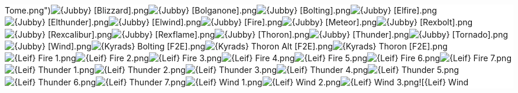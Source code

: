 Tome.png")![{Jubby} [Blizzard].png](https://raw.githubusercontent.com/Klokinator/FE-Repo/main/Item%20Icons/Magic%20-%20Anima/%7BJubby%7D%20%5BBlizzard%5D.png "{Jubby} [Blizzard].png")![{Jubby} [Bolganone].png](https://raw.githubusercontent.com/Klokinator/FE-Repo/main/Item%20Icons/Magic%20-%20Anima/%7BJubby%7D%20%5BBolganone%5D.png "{Jubby} [Bolganone].png")![{Jubby} [Bolting].png](https://raw.githubusercontent.com/Klokinator/FE-Repo/main/Item%20Icons/Magic%20-%20Anima/%7BJubby%7D%20%5BBolting%5D.png "{Jubby} [Bolting].png")![{Jubby} [Elfire].png](https://raw.githubusercontent.com/Klokinator/FE-Repo/main/Item%20Icons/Magic%20-%20Anima/%7BJubby%7D%20%5BElfire%5D.png "{Jubby} [Elfire].png")![{Jubby} [Elthunder].png](https://raw.githubusercontent.com/Klokinator/FE-Repo/main/Item%20Icons/Magic%20-%20Anima/%7BJubby%7D%20%5BElthunder%5D.png "{Jubby} [Elthunder].png")![{Jubby} [Elwind].png](https://raw.githubusercontent.com/Klokinator/FE-Repo/main/Item%20Icons/Magic%20-%20Anima/%7BJubby%7D%20%5BElwind%5D.png "{Jubby} [Elwind].png")![{Jubby} [Fire].png](https://raw.githubusercontent.com/Klokinator/FE-Repo/main/Item%20Icons/Magic%20-%20Anima/%7BJubby%7D%20%5BFire%5D.png "{Jubby} [Fire].png")![{Jubby} [Meteor].png](https://raw.githubusercontent.com/Klokinator/FE-Repo/main/Item%20Icons/Magic%20-%20Anima/%7BJubby%7D%20%5BMeteor%5D.png "{Jubby} [Meteor].png")![{Jubby} [Rexbolt].png](https://raw.githubusercontent.com/Klokinator/FE-Repo/main/Item%20Icons/Magic%20-%20Anima/%7BJubby%7D%20%5BRexbolt%5D.png "{Jubby} [Rexbolt].png")![{Jubby} [Rexcalibur].png](https://raw.githubusercontent.com/Klokinator/FE-Repo/main/Item%20Icons/Magic%20-%20Anima/%7BJubby%7D%20%5BRexcalibur%5D.png "{Jubby} [Rexcalibur].png")![{Jubby} [Rexflame].png](https://raw.githubusercontent.com/Klokinator/FE-Repo/main/Item%20Icons/Magic%20-%20Anima/%7BJubby%7D%20%5BRexflame%5D.png "{Jubby} [Rexflame].png")![{Jubby} [Thoron].png](https://raw.githubusercontent.com/Klokinator/FE-Repo/main/Item%20Icons/Magic%20-%20Anima/%7BJubby%7D%20%5BThoron%5D.png "{Jubby} [Thoron].png")![{Jubby} [Thunder].png](https://raw.githubusercontent.com/Klokinator/FE-Repo/main/Item%20Icons/Magic%20-%20Anima/%7BJubby%7D%20%5BThunder%5D.png "{Jubby} [Thunder].png")![{Jubby} [Tornado].png](https://raw.githubusercontent.com/Klokinator/FE-Repo/main/Item%20Icons/Magic%20-%20Anima/%7BJubby%7D%20%5BTornado%5D.png "{Jubby} [Tornado].png")![{Jubby} [Wind].png](https://raw.githubusercontent.com/Klokinator/FE-Repo/main/Item%20Icons/Magic%20-%20Anima/%7BJubby%7D%20%5BWind%5D.png "{Jubby} [Wind].png")![{Kyrads} Bolting [F2E].png](https://raw.githubusercontent.com/Klokinator/FE-Repo/main/Item%20Icons/Magic%20-%20Anima/%7BKyrads%7D%20Bolting%20%5BF2E%5D.png "{Kyrads} Bolting [F2E].png")![{Kyrads} Thoron Alt [F2E].png](https://raw.githubusercontent.com/Klokinator/FE-Repo/main/Item%20Icons/Magic%20-%20Anima/%7BKyrads%7D%20Thoron%20Alt%20%5BF2E%5D.png "{Kyrads} Thoron Alt [F2E].png")![{Kyrads} Thoron [F2E].png](https://raw.githubusercontent.com/Klokinator/FE-Repo/main/Item%20Icons/Magic%20-%20Anima/%7BKyrads%7D%20Thoron%20%5BF2E%5D.png "{Kyrads} Thoron [F2E].png")![{Leif} Fire 1.png](https://raw.githubusercontent.com/Klokinator/FE-Repo/main/Item%20Icons/Magic%20-%20Anima/%7BLeif%7D%20Fire%201.png "{Leif} Fire 1.png")![{Leif} Fire 2.png](https://raw.githubusercontent.com/Klokinator/FE-Repo/main/Item%20Icons/Magic%20-%20Anima/%7BLeif%7D%20Fire%202.png "{Leif} Fire 2.png")![{Leif} Fire 3.png](https://raw.githubusercontent.com/Klokinator/FE-Repo/main/Item%20Icons/Magic%20-%20Anima/%7BLeif%7D%20Fire%203.png "{Leif} Fire 3.png")![{Leif} Fire 4.png](https://raw.githubusercontent.com/Klokinator/FE-Repo/main/Item%20Icons/Magic%20-%20Anima/%7BLeif%7D%20Fire%204.png "{Leif} Fire 4.png")![{Leif} Fire 5.png](https://raw.githubusercontent.com/Klokinator/FE-Repo/main/Item%20Icons/Magic%20-%20Anima/%7BLeif%7D%20Fire%205.png "{Leif} Fire 5.png")![{Leif} Fire 6.png](https://raw.githubusercontent.com/Klokinator/FE-Repo/main/Item%20Icons/Magic%20-%20Anima/%7BLeif%7D%20Fire%206.png "{Leif} Fire 6.png")![{Leif} Fire 7.png](https://raw.githubusercontent.com/Klokinator/FE-Repo/main/Item%20Icons/Magic%20-%20Anima/%7BLeif%7D%20Fire%207.png "{Leif} Fire 7.png")![{Leif} Thunder 1.png](https://raw.githubusercontent.com/Klokinator/FE-Repo/main/Item%20Icons/Magic%20-%20Anima/%7BLeif%7D%20Thunder%201.png "{Leif} Thunder 1.png")![{Leif} Thunder 2.png](https://raw.githubusercontent.com/Klokinator/FE-Repo/main/Item%20Icons/Magic%20-%20Anima/%7BLeif%7D%20Thunder%202.png "{Leif} Thunder 2.png")![{Leif} Thunder 3.png](https://raw.githubusercontent.com/Klokinator/FE-Repo/main/Item%20Icons/Magic%20-%20Anima/%7BLeif%7D%20Thunder%203.png "{Leif} Thunder 3.png")![{Leif} Thunder 4.png](https://raw.githubusercontent.com/Klokinator/FE-Repo/main/Item%20Icons/Magic%20-%20Anima/%7BLeif%7D%20Thunder%204.png "{Leif} Thunder 4.png")![{Leif} Thunder 5.png](https://raw.githubusercontent.com/Klokinator/FE-Repo/main/Item%20Icons/Magic%20-%20Anima/%7BLeif%7D%20Thunder%205.png "{Leif} Thunder 5.png")![{Leif} Thunder 6.png](https://raw.githubusercontent.com/Klokinator/FE-Repo/main/Item%20Icons/Magic%20-%20Anima/%7BLeif%7D%20Thunder%206.png "{Leif} Thunder 6.png")![{Leif} Thunder 7.png](https://raw.githubusercontent.com/Klokinator/FE-Repo/main/Item%20Icons/Magic%20-%20Anima/%7BLeif%7D%20Thunder%207.png "{Leif} Thunder 7.png")![{Leif} Wind 1.png](https://raw.githubusercontent.com/Klokinator/FE-Repo/main/Item%20Icons/Magic%20-%20Anima/%7BLeif%7D%20Wind%201.png "{Leif} Wind 1.png")![{Leif} Wind 2.png](https://raw.githubusercontent.com/Klokinator/FE-Repo/main/Item%20Icons/Magic%20-%20Anima/%7BLeif%7D%20Wind%202.png "{Leif} Wind 2.png")![{Leif} Wind 3.png](https://raw.githubusercontent.com/Klokinator/FE-Repo/main/Item%20Icons/Magic%20-%20Anima/%7BLeif%7D%20Wind%203.png "{Leif} Wind 3.png")![{Leif} Wind